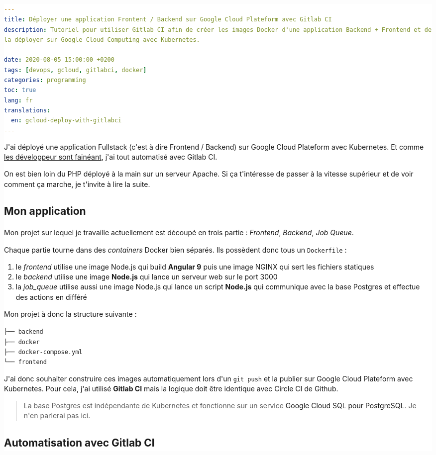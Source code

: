 ```yaml
---
title: Déployer une application Frontent / Backend sur Google Cloud Plateform avec Gitlab CI
description: Tutoriel pour utiliser Gitlab CI afin de créer les images Docker d'une application Backend + Frontend et de la déployer sur Google Cloud Computing avec Kubernetes.

date: 2020-08-05 15:00:00 +0200
tags: [devops, gcloud, gitlabci, docker]
categories: programming
toc: true
lang: fr
translations:
  en: gcloud-deploy-with-gitlabci
---
```


J'ai déployé une application Fullstack (c'est à dire Frontend / Backend) sur Google Cloud Plateform avec Kubernetes. Et comme [les développeur sont fainéant](https://www.forbes.com/sites/forbestechcouncil/2018/01/08/developers-are-lazy-and-thats-usually-a-good-thing/), j'ai tout automatisé avec Gitlab CI.

On est bien loin du PHP déployé à la main sur un serveur Apache. Si ça t'intéresse de passer à la vitesse supérieur et de voir comment ça marche, je t'invite à lire la suite.

## Mon application

Mon projet sur lequel je travaille actuellement est découpé en trois partie : _Frontend_, _Backend_, _Job Queue_.

Chaque partie tourne dans des _containers_ Docker bien séparés. Ils possèdent donc tous un `Dockerfile` :

1. le _frontend_ utilise une image Node.js qui build **Angular 9** puis une image NGINX qui sert les fichiers statiques
2. le _backend_ utilise une image **Node.js** qui lance un serveur web sur le port 3000
3. la _job_queue_ utilise aussi une image Node.js qui lance un script **Node.js** qui communique avec la base Postgres et effectue des actions en différé

Mon projet à donc la structure suivante :

```
├── backend
├── docker
├── docker-compose.yml
└── frontend
```

J'ai donc souhaiter construire ces images automatiquement lors d'un `git push` et la publier sur Google Cloud Plateform avec Kubernetes. Pour cela, j'ai utilisé **Gitlab CI** mais la logique doit être identique avec Circle CI de Github.

> La base Postgres est indépendante de Kubernetes et fonctionne sur un service [Google Cloud SQL pour PostgreSQL](https://cloud.google.com/sql/docs/postgres). Je n'en parlerai pas ici.

## Automatisation avec Gitlab CI
